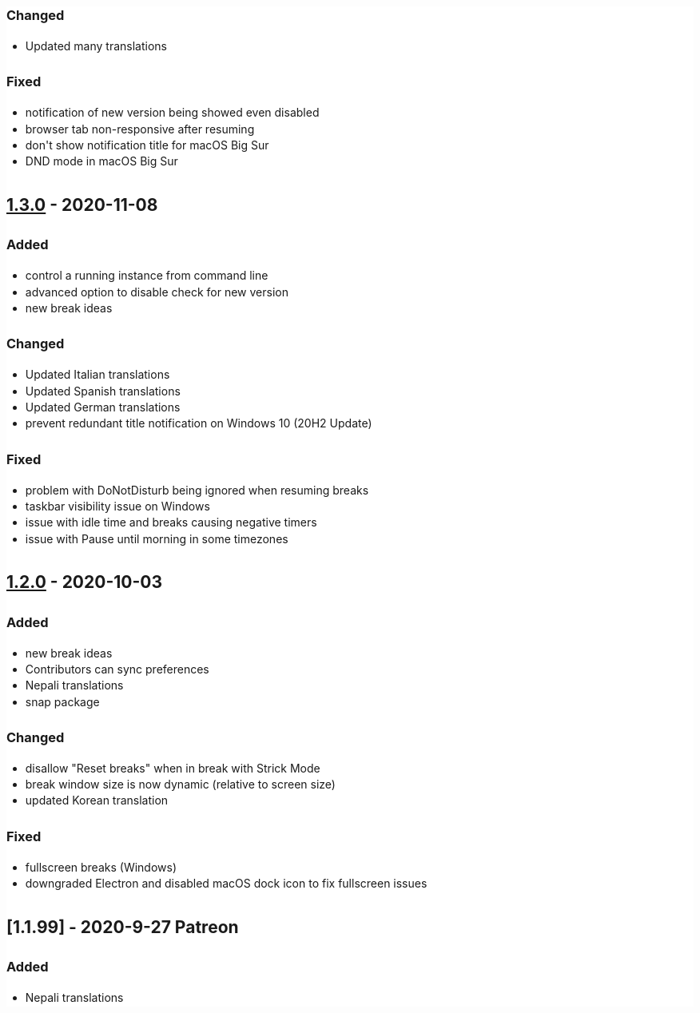 ### Changed
- Updated many translations

### Fixed
- notification of new version being showed even disabled
- browser tab non-responsive after resuming
- don't show notification title for macOS Big Sur
- DND mode in macOS Big Sur

## [1.3.0] - 2020-11-08
### Added
- control a running instance from command line
- advanced option to disable check for new version
- new break ideas

### Changed
- Updated Italian translations
- Updated Spanish translations
- Updated German translations
- prevent redundant title notification on Windows 10 (20H2 Update)

### Fixed
- problem with DoNotDisturb being ignored when resuming breaks
- taskbar visibility issue on Windows
- issue with idle time and breaks causing negative timers
- issue with Pause until morning in some timezones

## [1.2.0] - 2020-10-03
### Added
- new break ideas
- Contributors can sync preferences
- Nepali translations
- snap package

### Changed
- disallow "Reset breaks" when in break with Strick Mode
- break window size is now dynamic (relative to screen size)
- updated Korean translation

### Fixed
- fullscreen breaks (Windows)
- downgraded Electron and disabled macOS dock icon to fix fullscreen issues

## [1.1.99] - 2020-9-27 Patreon
### Added
- Nepali translations


[Unreleased]: https://github.com/hovancik/stretchly/compare/v1.13.1...HEAD
[1.13.1]: https://github.com/hovancik/stretchly/compare/v1.13.0...v1.13.1
[1.13.0]: https://github.com/hovancik/stretchly/compare/v1.12.0...v1.13.0
[1.12.0]: https://github.com/hovancik/stretchly/compare/v1.11.0...v1.12.0
[1.11.0]: https://github.com/hovancik/stretchly/compare/v1.10.0...v1.11.0
[1.10.0]: https://github.com/hovancik/stretchly/compare/v1.9.0...v1.10.0
[1.9.0]: https://github.com/hovancik/stretchly/compare/v1.8.1...v1.9.0
[1.8.1]: https://github.com/hovancik/stretchly/compare/v1.8.0...v1.8.1
[1.8.0]: https://github.com/hovancik/stretchly/compare/v1.7.0...v1.8.0
[1.7.0]: https://github.com/hovancik/stretchly/compare/v1.6.0...v1.7.0
[1.6.0]: https://github.com/hovancik/stretchly/compare/v1.5.0...v1.6.0
[1.5.0]: https://github.com/hovancik/stretchly/compare/v1.4.0...v1.5.0
[1.4.0]: https://github.com/hovancik/stretchly/compare/v1.3.0...v1.4.0
[1.3.0]: https://github.com/hovancik/stretchly/compare/v1.2.0...v1.3.0
[1.2.0]: https://github.com/hovancik/stretchly/compare/v1.1.0...v1.2.0
[1.1.0]: https://github.com/hovancik/stretchly/compare/v1.0.0...v1.1.0
[1.0.0]: https://github.com/hovancik/stretchly/compare/v0.99.5...v1.0.0
[0.99.5]: https://github.com/hovancik/stretchly/compare/v0.99.4...v0.99.5
[0.99.4]: https://github.com/hovancik/stretchly/compare/v0.99.3...v0.99.4
[0.99.3]: https://github.com/hovancik/stretchly/compare/v0.99.2...v0.99.3
[0.99.2]: https://github.com/hovancik/stretchly/compare/v0.99.1...v0.99.2
[0.99.1]: https://github.com/hovancik/stretchly/compare/v0.99.0...v0.99.1
[0.99.0]: https://github.com/hovancik/stretchly/compare/v0.21.1...v0.99.0
[0.21.1]: https://github.com/hovancik/stretchly/compare/v0.21.0...v0.21.1
[0.21.0]: https://github.com/hovancik/stretchly/compare/v0.20.1...v0.21.0
[0.20.1]: https://github.com/hovancik/stretchly/compare/v0.20.0...v0.20.1
[0.20.0]: https://github.com/hovancik/stretchly/compare/v0.19.1...v0.20.0
[0.19.1]: https://github.com/hovancik/stretchly/compare/v0.19.0...v0.19.1
[0.19.0]: https://github.com/hovancik/stretchly/compare/v0.18.0...v0.19.0
[0.18.0]: https://github.com/hovancik/stretchly/compare/v0.17.0...v0.18.0
[0.17.0]: https://github.com/hovancik/stretchly/compare/v0.16.0...v0.17.0
[0.16.0]: https://github.com/hovancik/stretchly/compare/v0.15.0...v0.16.0
[0.15.0]: https://github.com/hovancik/stretchly/compare/v0.14.0...v0.15.0
[0.14.0]: https://github.com/hovancik/stretchly/compare/v0.13.0...v0.14.0
[0.13.0]: https://github.com/hovancik/stretchly/compare/v0.12.0...v0.13.0
[0.12.0]: https://github.com/hovancik/stretchly/compare/v0.11.0...v0.12.0
[0.11.0]: https://github.com/hovancik/stretchly/compare/v0.10.0...v0.11.0
[0.10.0]: https://github.com/hovancik/stretchly/compare/v0.9.0...v0.10.0
[0.9.0]: https://github.com/hovancik/stretchly/compare/v0.8.1...v0.9.0
[0.8.1]: https://github.com/hovancik/stretchly/compare/v0.8.0...v0.8.1
[0.8.0]: https://github.com/hovancik/stretchly/compare/v0.7.0...v0.8.0
[0.7.0]: https://github.com/hovancik/stretchly/compare/v0.6.0...v0.7.0
[0.6.0]: https://github.com/hovancik/stretchly/compare/v0.5.1...v0.6.0
[0.5.1]: https://github.com/hovancik/stretchly/compare/v0.5.0...v0.5.1
[0.5.0]: https://github.com/hovancik/stretchly/compare/v0.4.0...v0.5.0
[0.4.0]: https://github.com/hovancik/stretchly/compare/v0.3.0...v0.4.0
[0.3.0]: https://github.com/hovancik/stretchly/compare/v0.2.1...v0.3.0
[0.2.1]: https://github.com/hovancik/stretchly/compare/v0.2.0...v0.2.1
[0.2.0]: https://github.com/hovancik/stretchly/compare/v0.1.1...v0.2.0
[0.1.1]: https://github.com/hovancik/stretchly/compare/v0.1.0...v0.1.1
[0.1.0]: https://github.com/hovancik/stretchly/compare/v0.0.1...v0.1.0
[0.0.1]: https://github.com/hovancik/stretchly/compare/1a4817679dc840716ae7694c1bbb1f357a571097...v0.0.1